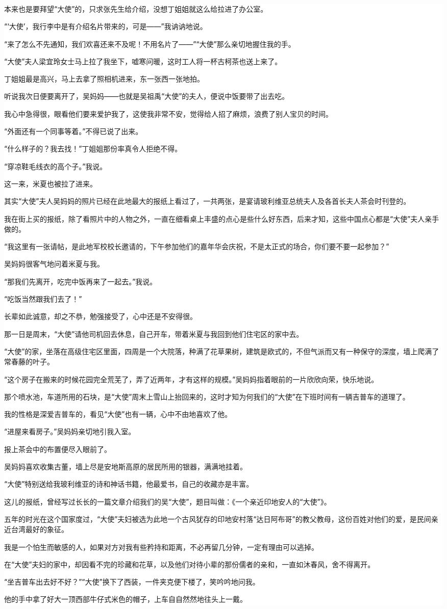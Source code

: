 本来也是要拜望“大使”的，只求张先生给介绍，没想丁姐姐就这么给拉进了办公室。

“‘大使’，我行李中是有介绍名片带来的，可是——”我讷讷地说。

“来了怎么不先通知，我们欢喜还来不及呢！不用名片了——”“大使”那么亲切地握住我的手。

“大使”夫人梁宜玲女士马上拉了我坐下，嘘寒问暖，这时工人将一杯古柯茶也送上来了。

丁姐姐最是高兴，马上去拿了照相机进来，东一张西一张地拍。

听说我次日便要离开了，吴妈妈——也就是吴祖禹“大使”的夫人，便说中饭要带了出去吃。

我心中急得很，眼看他们要来爱护我了，这使我非常不安，觉得给人招了麻烦，浪费了别人宝贝的时间。

“外面还有一个同事等着。”不得已说了出来。

“什么样子的？我去找！”丁姐姐那份率真令人拒绝不得。

“穿凉鞋毛线衣的高个子。”我说。

这一来，米夏也被拉了进来。

其实“大使”夫人吴妈妈的照片已经在此地最大的报纸上看过了，一共两张，是宴请玻利维亚总统夫人及各首长夫人茶会时刊登的。

我在街上买的报纸，除了看照片中的人物之外，一直在细看桌上丰盛的点心是些什么好东西，后来才知，这些中国点心都是“大使”夫人亲手做的。

“我这里有一张请帖，是此地军校校长邀请的，下午参加他们的嘉年华会庆祝，不是太正式的场合，你们要不要一起参加？”

吴妈妈很客气地问着米夏与我。

“那我们先离开，吃完中饭再来了一起去。”我说。

“吃饭当然跟我们去了！”

长辈如此诚意，却之不恭，勉强接受了，心中还是不安得很。

那一日是周末，“大使”请他司机回去休息，自己开车，带着米夏与我回到他们住宅区的家中去。

“大使”的家，坐落在高级住宅区里面，四周是一个大院落，种满了花草果树，建筑是欧式的，不但气派而又有一种保守的深度，墙上爬满了常春藤的叶子。

“这个房子在搬来的时候花园完全荒芜了，弄了近两年，才有这样的规模。”吴妈妈指着眼前的一片欣欣向荣，快乐地说。

那个喷水池，车道所用的石块，是“大使”周末上雪山上抬回来的，这时才知为何我们的“大使”在下班时间有一辆吉普车的道理了。

我的性格是深爱吉普车的，看见“大使”也有一辆，心中不由地喜欢了他。

“进屋来看房子。”吴妈妈亲切地引我入室。

报上茶会中的布置便尽入眼前了。

吴妈妈喜欢收集古董，墙上尽是安地斯高原的居民所用的银器，满满地挂着。

“大使”特别送给我玻利维亚的诗和神话书籍，他最爱书，自己的收藏亦是丰富。

这儿的报纸，曾经写过长长的一篇文章介绍我们的吴“大使”，题目叫做：《一个亲近印地安人的“大使”》。

五年的时光在这个国家度过，“大使”夫妇被选为此地一个古风犹存的印地安村落“达日阿布哥”的教父教母，这份百姓对他们的爱，是民间亲近台湾最好的象征。

我是一个怕生而敏感的人，如果对方对我有些矜持和距离，不必再留几分钟，一定有理由可以逃掉。

在“大使”夫妇的家中，却因看不完的珍藏和花草，以及他们对待小辈的那份儒者的亲和，一直如沐春风，舍不得离开。

“坐吉普车出去好不好？”“大使”换下了西装，一件夹克便下楼了，笑吟吟地问我。

他的手中拿了好大一顶西部牛仔式米色的帽子，上车自自然然地往头上一戴。
